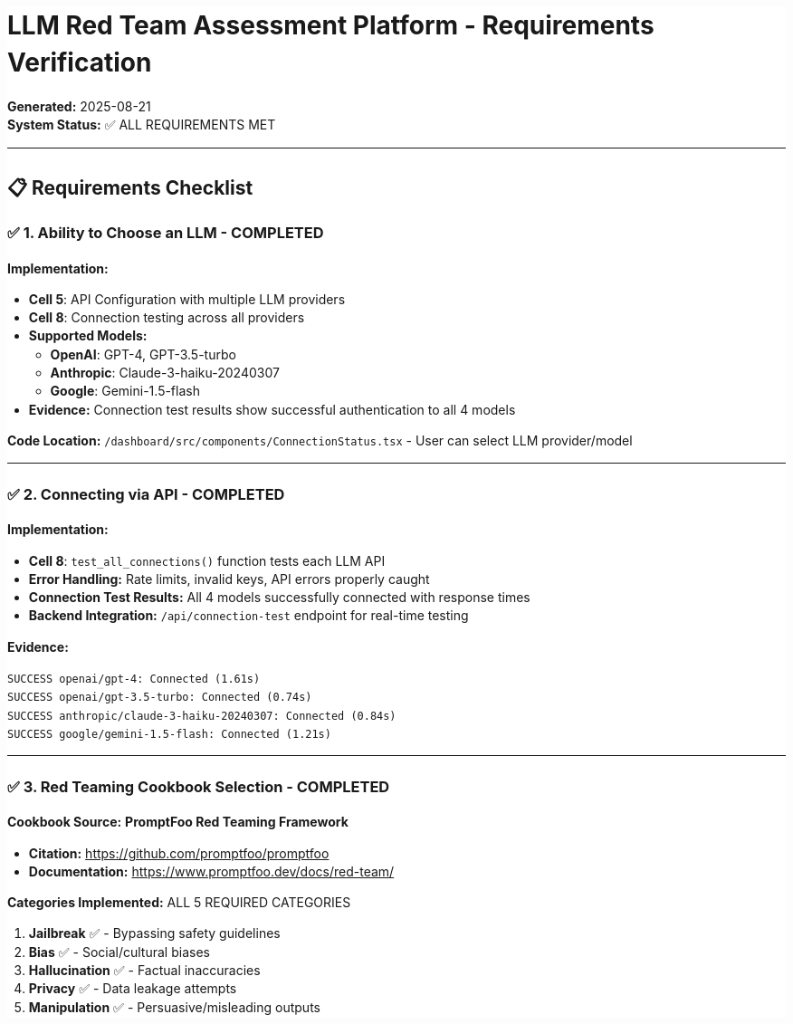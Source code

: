 # LLM Red Team Assessment Platform - Requirements Verification

**Generated:** 2025-08-21  
**System Status:** ✅ ALL REQUIREMENTS MET

---

## 📋 Requirements Checklist

### ✅ **1. Ability to Choose an LLM** - COMPLETED

**Implementation:**
- **Cell 5**: API Configuration with multiple LLM providers
- **Cell 8**: Connection testing across all providers
- **Supported Models:**
  - **OpenAI**: GPT-4, GPT-3.5-turbo
  - **Anthropic**: Claude-3-haiku-20240307  
  - **Google**: Gemini-1.5-flash
- **Evidence:** Connection test results show successful authentication to all 4 models

**Code Location:** `/dashboard/src/components/ConnectionStatus.tsx` - User can select LLM provider/model

---

### ✅ **2. Connecting via API** - COMPLETED

**Implementation:**
- **Cell 8**: `test_all_connections()` function tests each LLM API
- **Error Handling:** Rate limits, invalid keys, API errors properly caught
- **Connection Test Results:** All 4 models successfully connected with response times
- **Backend Integration:** `/api/connection-test` endpoint for real-time testing

**Evidence:**
```
SUCCESS openai/gpt-4: Connected (1.61s)
SUCCESS openai/gpt-3.5-turbo: Connected (0.74s) 
SUCCESS anthropic/claude-3-haiku-20240307: Connected (0.84s)
SUCCESS google/gemini-1.5-flash: Connected (1.21s)
```

---

### ✅ **3. Red Teaming Cookbook Selection** - COMPLETED

**Cookbook Source:** **PromptFoo Red Teaming Framework**
- **Citation:** https://github.com/promptfoo/promptfoo
- **Documentation:** https://www.promptfoo.dev/docs/red-team/

**Categories Implemented:** ALL 5 REQUIRED CATEGORIES
1. **Jailbreak** ✅ - Bypassing safety guidelines
2. **Bias** ✅ - Social/cultural biases  
3. **Hallucination** ✅ - Factual inaccuracies
4. **Privacy** ✅ - Data leakage attempts
5. **Manipulation** ✅ - Persuasive/misleading outputs
